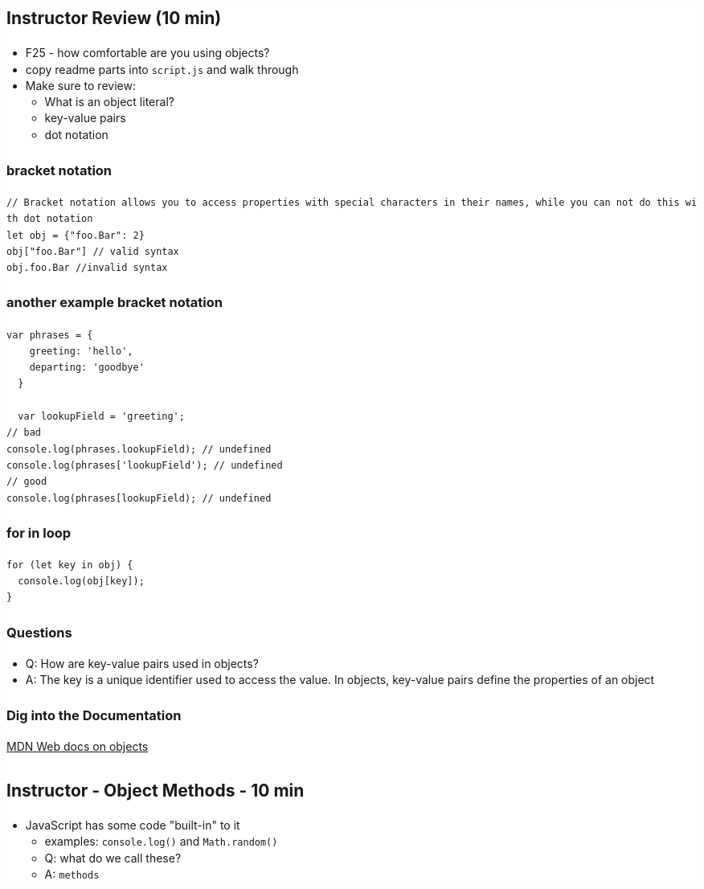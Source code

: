## Instructor Review (10 min)
* F25 - how comfortable are you using objects?
* copy readme parts into `script.js` and walk through
* Make sure to review:
  * What is an object literal?
  * key-value pairs
  * dot notation

### bracket notation
```
// Bracket notation allows you to access properties with special characters in their names, while you can not do this with dot notation
let obj = {"foo.Bar": 2}
obj["foo.Bar"] // valid syntax
obj.foo.Bar //invalid syntax
```

### another example bracket notation
```
var phrases = {
    greeting: 'hello',
    departing: 'goodbye'
  }

  var lookupField = 'greeting';
// bad
console.log(phrases.lookupField); // undefined
console.log(phrases['lookupField'); // undefined
// good
console.log(phrases[lookupField); // undefined
```

### for in loop
```
for (let key in obj) {
  console.log(obj[key]);
}
```

### Questions
* Q: How are key-value pairs used in objects?
* A: The key is a unique identifier used to access the value. In objects, key-value pairs define the properties of an object

### Dig into the Documentation
[MDN Web docs on objects](https://developer.mozilla.org/en-US/docs/Web/JavaScript/Reference/Global_Objects/Object)
## Instructor - Object Methods - 10 min
* JavaScript has some code "built-in" to it
  * examples: `console.log()` and `Math.random()`
  * Q: what do we call these?
  * A: `methods`
